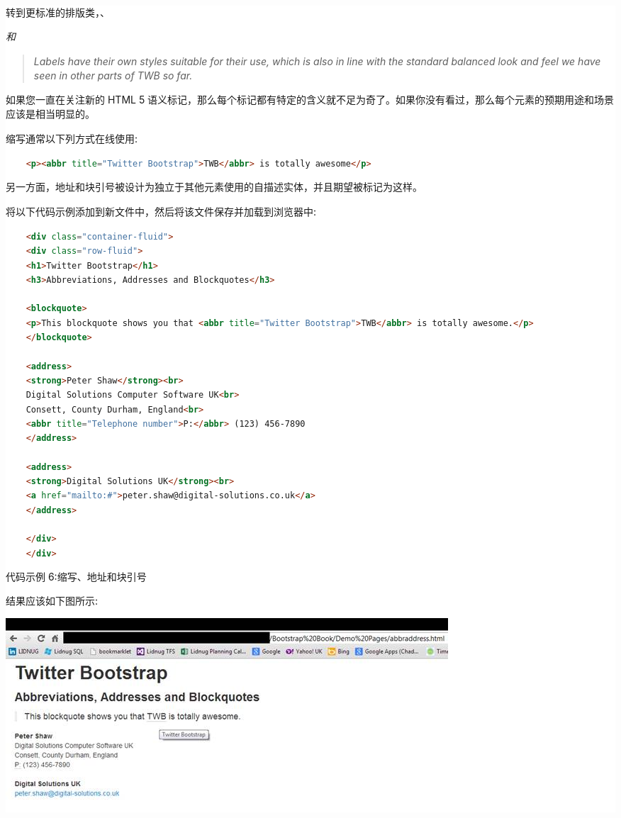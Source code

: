 转到更标准的排版类，<abbr>、</abbr>

<address>和

> Labels have their own styles suitable for their use, which is also in line with the standard balanced look and feel we have seen in other parts of TWB so far.

</address>

如果您一直在关注新的 HTML 5 语义标记，那么每个标记都有特定的含义就不足为奇了。如果你没有看过，那么每个元素的预期用途和场景应该是相当明显的。

缩写通常以下列方式在线使用:

```html
    <p><abbr title="Twitter Bootstrap">TWB</abbr> is totally awesome</p>

```

另一方面，地址和块引号被设计为独立于其他元素使用的自描述实体，并且期望被标记为这样。

将以下代码示例添加到新文件中，然后将该文件保存并加载到浏览器中:

```html
    <div class="container-fluid">
    <div class="row-fluid">
    <h1>Twitter Bootstrap</h1>
    <h3>Abbreviations, Addresses and Blockquotes</h3>

    <blockquote>
    <p>This blockquote shows you that <abbr title="Twitter Bootstrap">TWB</abbr> is totally awesome.</p>
    </blockquote>

    <address>
    <strong>Peter Shaw</strong><br>
    Digital Solutions Computer Software UK<br>
    Consett, County Durham, England<br>
    <abbr title="Telephone number">P:</abbr> (123) 456-7890
    </address>

    <address>
    <strong>Digital Solutions UK</strong><br>
    <a href="mailto:#">peter.shaw@digital-solutions.co.uk</a>
    </address>

    </div>
    </div>

```

代码示例 6:缩写、地址和块引号

结果应该如下图所示:

![](img/image014.jpg)
